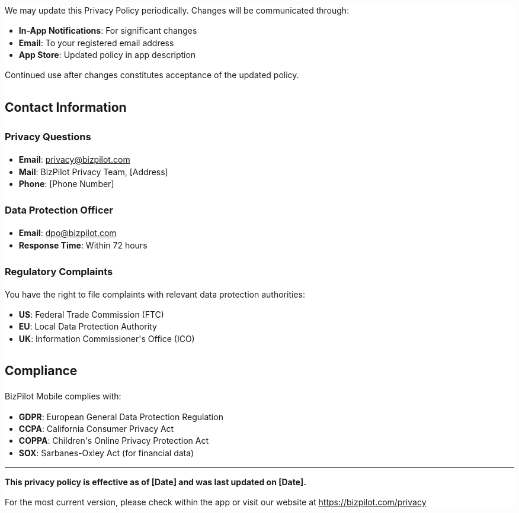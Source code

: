 We may update this Privacy Policy periodically. Changes will be communicated through:
- **In-App Notifications**: For significant changes
- **Email**: To your registered email address
- **App Store**: Updated policy in app description

Continued use after changes constitutes acceptance of the updated policy.

## Contact Information

### Privacy Questions
- **Email**: privacy@bizpilot.com
- **Mail**: BizPilot Privacy Team, [Address]
- **Phone**: [Phone Number]

### Data Protection Officer
- **Email**: dpo@bizpilot.com
- **Response Time**: Within 72 hours

### Regulatory Complaints
You have the right to file complaints with relevant data protection authorities:
- **US**: Federal Trade Commission (FTC)
- **EU**: Local Data Protection Authority
- **UK**: Information Commissioner's Office (ICO)

## Compliance

BizPilot Mobile complies with:
- **GDPR**: European General Data Protection Regulation
- **CCPA**: California Consumer Privacy Act
- **COPPA**: Children's Online Privacy Protection Act
- **SOX**: Sarbanes-Oxley Act (for financial data)

---

**This privacy policy is effective as of [Date] and was last updated on [Date].**

For the most current version, please check within the app or visit our website at https://bizpilot.com/privacy 
